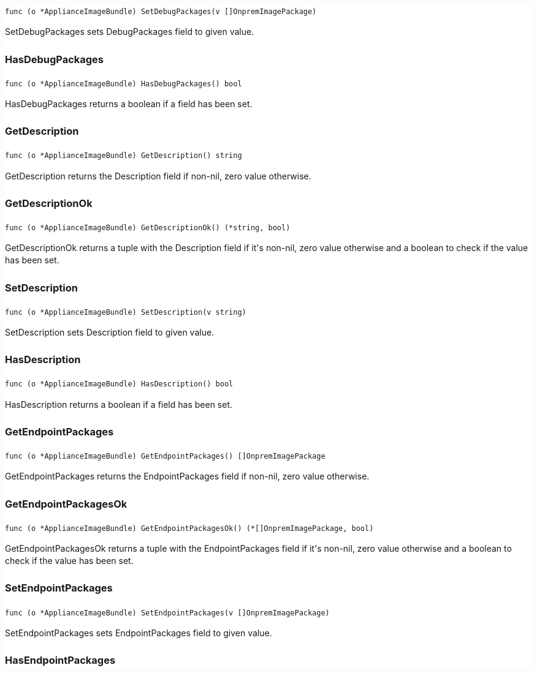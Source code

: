 `func (o *ApplianceImageBundle) SetDebugPackages(v []OnpremImagePackage)`

SetDebugPackages sets DebugPackages field to given value.

### HasDebugPackages

`func (o *ApplianceImageBundle) HasDebugPackages() bool`

HasDebugPackages returns a boolean if a field has been set.

### GetDescription

`func (o *ApplianceImageBundle) GetDescription() string`

GetDescription returns the Description field if non-nil, zero value otherwise.

### GetDescriptionOk

`func (o *ApplianceImageBundle) GetDescriptionOk() (*string, bool)`

GetDescriptionOk returns a tuple with the Description field if it's non-nil, zero value otherwise
and a boolean to check if the value has been set.

### SetDescription

`func (o *ApplianceImageBundle) SetDescription(v string)`

SetDescription sets Description field to given value.

### HasDescription

`func (o *ApplianceImageBundle) HasDescription() bool`

HasDescription returns a boolean if a field has been set.

### GetEndpointPackages

`func (o *ApplianceImageBundle) GetEndpointPackages() []OnpremImagePackage`

GetEndpointPackages returns the EndpointPackages field if non-nil, zero value otherwise.

### GetEndpointPackagesOk

`func (o *ApplianceImageBundle) GetEndpointPackagesOk() (*[]OnpremImagePackage, bool)`

GetEndpointPackagesOk returns a tuple with the EndpointPackages field if it's non-nil, zero value otherwise
and a boolean to check if the value has been set.

### SetEndpointPackages

`func (o *ApplianceImageBundle) SetEndpointPackages(v []OnpremImagePackage)`

SetEndpointPackages sets EndpointPackages field to given value.

### HasEndpointPackages
